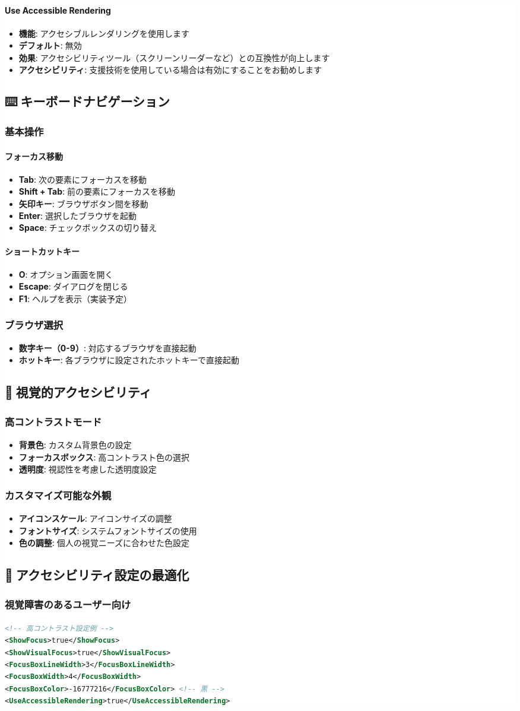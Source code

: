 #### Use Accessible Rendering
- **機能**: アクセシブルレンダリングを使用します
- **デフォルト**: 無効
- **効果**: アクセシビリティツール（スクリーンリーダーなど）との互換性が向上します
- **アクセシビリティ**: 支援技術を使用している場合は有効にすることをお勧めします

## ⌨️ キーボードナビゲーション

### 基本操作

#### フォーカス移動
- **Tab**: 次の要素にフォーカスを移動
- **Shift + Tab**: 前の要素にフォーカスを移動
- **矢印キー**: ブラウザボタン間を移動
- **Enter**: 選択したブラウザを起動
- **Space**: チェックボックスの切り替え

#### ショートカットキー
- **O**: オプション画面を開く
- **Escape**: ダイアログを閉じる
- **F1**: ヘルプを表示（実装予定）

### ブラウザ選択
- **数字キー（0-9）**: 対応するブラウザを直接起動
- **ホットキー**: 各ブラウザに設定されたホットキーで直接起動

## 🎨 視覚的アクセシビリティ

### 高コントラストモード
- **背景色**: カスタム背景色の設定
- **フォーカスボックス**: 高コントラスト色の選択
- **透明度**: 視認性を考慮した透明度設定

### カスタマイズ可能な外観
- **アイコンスケール**: アイコンサイズの調整
- **フォントサイズ**: システムフォントサイズの使用
- **色の調整**: 個人の視覚ニーズに合わせた色設定

## 🔧 アクセシビリティ設定の最適化

### 視覚障害のあるユーザー向け
```xml
<!-- 高コントラスト設定例 -->
<ShowFocus>true</ShowFocus>
<ShowVisualFocus>true</ShowVisualFocus>
<FocusBoxLineWidth>3</FocusBoxLineWidth>
<FocusBoxWidth>4</FocusBoxWidth>
<FocusBoxColor>-16777216</FocusBoxColor> <!-- 黒 -->
<UseAccessibleRendering>true</UseAccessibleRendering>
```

